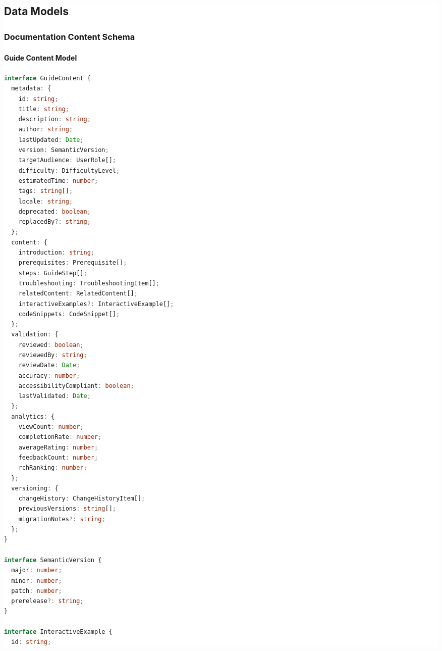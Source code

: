 ## Data Models

### Documentation Content Schema

#### Guide Content Model

```typescript
interface GuideContent {
  metadata: {
    id: string;
    title: string;
    description: string;
    author: string;
    lastUpdated: Date;
    version: SemanticVersion;
    targetAudience: UserRole[];
    difficulty: DifficultyLevel;
    estimatedTime: number;
    tags: string[];
    locale: string;
    deprecated: boolean;
    replacedBy?: string;
  };
  content: {
    introduction: string;
    prerequisites: Prerequisite[];
    steps: GuideStep[];
    troubleshooting: TroubleshootingItem[];
    relatedContent: RelatedContent[];
    interactiveExamples?: InteractiveExample[];
    codeSnippets: CodeSnippet[];
  };
  validation: {
    reviewed: boolean;
    reviewedBy: string;
    reviewDate: Date;
    accuracy: number;
    accessibilityCompliant: boolean;
    lastValidated: Date;
  };
  analytics: {
    viewCount: number;
    completionRate: number;
    averageRating: number;
    feedbackCount: number;
    rchRanking: number;
  };
  versioning: {
    changeHistory: ChangeHistoryItem[];
    previousVersions: string[];
    migrationNotes?: string;
  };
}

interface SemanticVersion {
  major: number;
  minor: number;
  patch: number;
  prerelease?: string;
}

interface InteractiveExample {
  id: string;
```